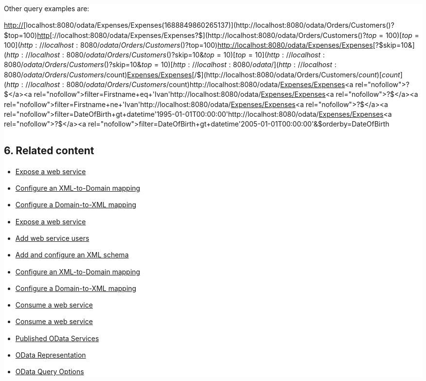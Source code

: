 Other query examples are:

[http://](http://localhost:8080/odata/Orders/Customers()?$top=100)[localhost:8080/odata/Expenses/Expenses(1688849860265137)](http://localhost:8080/odata/Orders/Customers()?$top=100)[http](http://localhost:8080/odata/Orders/Customers()?$top=100)[://localhost:8080/odata/Expenses/Expenses?$](http://localhost:8080/odata/Orders/Customers()?$top=100)[top=100](http://localhost:8080/odata/Orders/Customers()?$top=100)[http://localhost:8080/odata/](http://localhost:8080/odata/Orders/Customers()?$skip=10&$top=10)[Expenses/Expenses](http://localhost:8080/odata/Orders/Customers%28%29?$top=100)[?$skip=10&$](http://localhost:8080/odata/Orders/Customers()?$skip=10&$top=10)[top=10](http://localhost:8080/odata/Orders/Customers()?$skip=10&$top=10)[http://localhost:8080/odata/](http://localhost:8080/odata/Orders/Customers/$count)[Expenses/Expenses](http://localhost:8080/odata/Orders/Customers%28%29?$top=100)[/$](http://localhost:8080/odata/Orders/Customers/$count)[count](http://localhost:8080/odata/Orders/Customers/$count)<a rel="nofollow">http://localhost:8080/odata/</a>[Expenses/Expenses](http://localhost:8080/odata/Orders/Customers%28%29?$top=100)<a rel="nofollow">?$</a><a rel="nofollow">filter=Firstname+eq+'Ivan</a>'<a rel="nofollow">http://localhost:8080/odata/</a>[Expenses/Expenses](http://localhost:8080/odata/Orders/Customers%28%29?$top=100)<a rel="nofollow">?$</a><a rel="nofollow">filter=Firstname+ne+'Ivan</a>'<a rel="nofollow">http://localhost:8080/odata/</a>[Expenses/Expenses](http://localhost:8080/odata/Orders/Customers%28%29?$top=100)<a rel="nofollow">?$</a><a rel="nofollow">filter=DateOfBirth+gt+datetime'1995-01-01T00:00:00</a>'<a rel="nofollow">http</a><a rel="nofollow">://localhost:8080/odata/</a>[Expenses/Expenses](http://localhost:8080/odata/Orders/Customers%28%29?$top=100)<a rel="nofollow">?$</a><a rel="nofollow">filter=DateOfBirth+gt+datetime'2005-01-01T00:00:00</a><a rel="nofollow">'&$</a><a rel="nofollow">orderby=DateOfBirth</a>

## 6\. Related content

*   [Expose a web service](/howto40/Expose+a+web+service)
*   [Configure an XML-to-Domain mapping](/howto40/Configure+an+XML-to-Domain+mapping)
*   [Configure a Domain-to-XML mapping](/howto40/Configure+a+Domain-to-XML+mapping)
*   [Expose a web service](/howto30/Expose+a+web+service)
*   [Add web service users](/howto30/Add+web+service+users)
*   [Add and configure an XML schema](/howto30/Add+and+configure+an+XML+schema)
*   [Configure an XML-to-Domain mapping](/howto30/Configure+an+XML-to-Domain+mapping)
*   [Configure a Domain-to-XML mapping](/howto30/Configure+a+Domain-to-XML+mapping)
*   [Consume a web service](/howto30/Consume+a+web+service)
*   [Consume a web service](/howto40/Consume+a+web+service)



*   [Published OData Services](/refguide5/Published+OData+Services)
*   [OData Representation](/refguide5/OData+Representation)
*   [OData Query Options](/refguide5/OData+Query+Options)